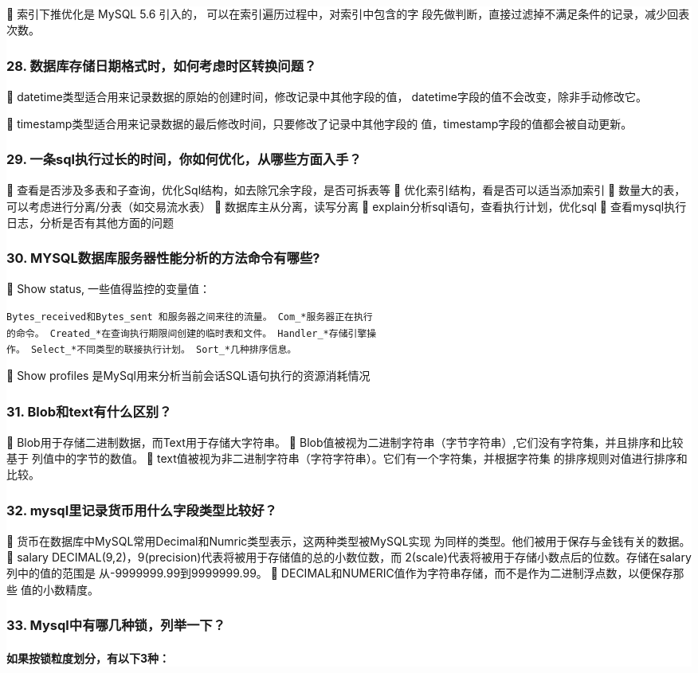  索引下推优化是 MySQL 5.6 引入的， 可以在索引遍历过程中，对索引中包含的字
段先做判断，直接过滤掉不满足条件的记录，减少回表次数。

### 28. 数据库存储日期格式时，如何考虑时区转换问题？

 datetime类型适合用来记录数据的原始的创建时间，修改记录中其他字段的值，
datetime字段的值不会改变，除非手动修改它。


 timestamp类型适合用来记录数据的最后修改时间，只要修改了记录中其他字段的
值，timestamp字段的值都会被自动更新。

### 29. 一条sql执行过⻓的时间，你如何优化，从哪些方面入手？

 查看是否涉及多表和子查询，优化Sql结构，如去除冗余字段，是否可拆表等
 优化索引结构，看是否可以适当添加索引
 数量大的表，可以考虑进行分离/分表（如交易流水表）
 数据库主从分离，读写分离
 explain分析sql语句，查看执行计划，优化sql
 查看mysql执行日志，分析是否有其他方面的问题

### 30. MYSQL数据库服务器性能分析的方法命令有哪些?

 Show status, 一些值得监控的变量值：

```
Bytes_received和Bytes_sent 和服务器之间来往的流量。 Com_*服务器正在执行
的命令。 Created_*在查询执行期限间创建的临时表和文件。 Handler_*存储引擎操
作。 Select_*不同类型的联接执行计划。 Sort_*几种排序信息。
```

 Show profiles 是MySql用来分析当前会话SQL语句执行的资源消耗情况

### 31. Blob和text有什么区别？

 Blob用于存储二进制数据，而Text用于存储大字符串。
 Blob值被视为二进制字符串（字节字符串）,它们没有字符集，并且排序和比较基于
列值中的字节的数值。
 text值被视为非二进制字符串（字符字符串）。它们有一个字符集，并根据字符集
的排序规则对值进行排序和比较。

### 32. mysql里记录货币用什么字段类型比较好？

 货币在数据库中MySQL常用Decimal和Numric类型表示，这两种类型被MySQL实现
为同样的类型。他们被用于保存与金钱有关的数据。
 salary DECIMAL(9,2)，9(precision)代表将被用于存储值的总的小数位数，而
2(scale)代表将被用于存储小数点后的位数。存储在salary列中的值的范围是
从-9999999.99到9999999.99。
 DECIMAL和NUMERIC值作为字符串存储，而不是作为二进制浮点数，以便保存那些
值的小数精度。


### 33. Mysql中有哪几种锁，列举一下？

#### 如果按锁粒度划分，有以下3种：
